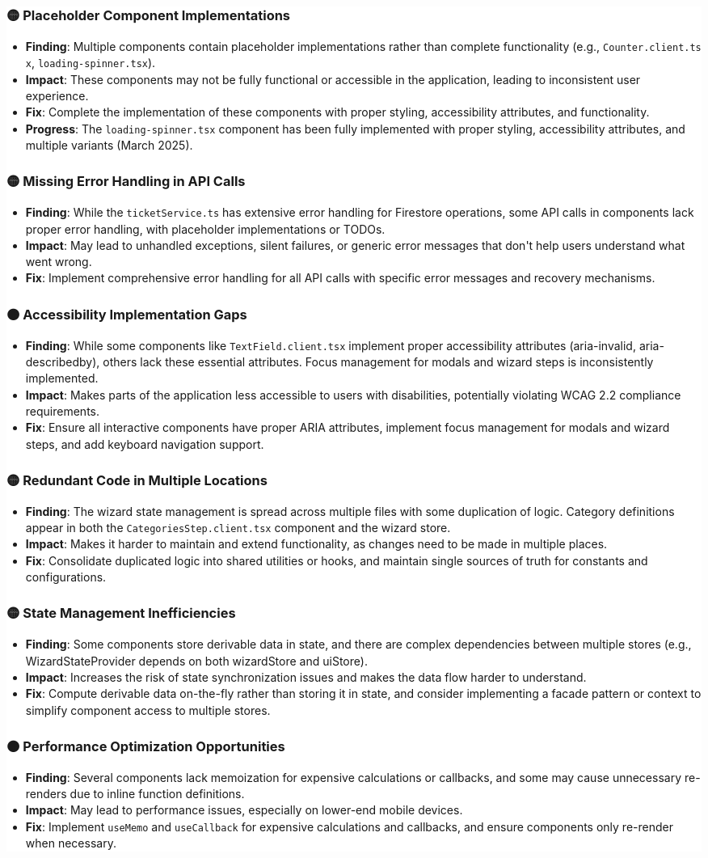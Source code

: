 ### 🟡 Placeholder Component Implementations

- **Finding**: Multiple components contain placeholder implementations rather than complete functionality (e.g., `Counter.client.tsx`, `loading-spinner.tsx`).
- **Impact**: These components may not be fully functional or accessible in the application, leading to inconsistent user experience.
- **Fix**: Complete the implementation of these components with proper styling, accessibility attributes, and functionality.
- **Progress**: The `loading-spinner.tsx` component has been fully implemented with proper styling, accessibility attributes, and multiple variants (March 2025).

### 🟡 Missing Error Handling in API Calls

- **Finding**: While the `ticketService.ts` has extensive error handling for Firestore operations, some API calls in components lack proper error handling, with placeholder implementations or TODOs.
- **Impact**: May lead to unhandled exceptions, silent failures, or generic error messages that don't help users understand what went wrong.
- **Fix**: Implement comprehensive error handling for all API calls with specific error messages and recovery mechanisms.

### 🟠 Accessibility Implementation Gaps

- **Finding**: While some components like `TextField.client.tsx` implement proper accessibility attributes (aria-invalid, aria-describedby), others lack these essential attributes. Focus management for modals and wizard steps is inconsistently implemented.
- **Impact**: Makes parts of the application less accessible to users with disabilities, potentially violating WCAG 2.2 compliance requirements.
- **Fix**: Ensure all interactive components have proper ARIA attributes, implement focus management for modals and wizard steps, and add keyboard navigation support.

### 🟡 Redundant Code in Multiple Locations

- **Finding**: The wizard state management is spread across multiple files with some duplication of logic. Category definitions appear in both the `CategoriesStep.client.tsx` component and the wizard store.
- **Impact**: Makes it harder to maintain and extend functionality, as changes need to be made in multiple places.
- **Fix**: Consolidate duplicated logic into shared utilities or hooks, and maintain single sources of truth for constants and configurations.

### 🟡 State Management Inefficiencies

- **Finding**: Some components store derivable data in state, and there are complex dependencies between multiple stores (e.g., WizardStateProvider depends on both wizardStore and uiStore).
- **Impact**: Increases the risk of state synchronization issues and makes the data flow harder to understand.
- **Fix**: Compute derivable data on-the-fly rather than storing it in state, and consider implementing a facade pattern or context to simplify component access to multiple stores.

### 🟠 Performance Optimization Opportunities

- **Finding**: Several components lack memoization for expensive calculations or callbacks, and some may cause unnecessary re-renders due to inline function definitions.
- **Impact**: May lead to performance issues, especially on lower-end mobile devices.
- **Fix**: Implement `useMemo` and `useCallback` for expensive calculations and callbacks, and ensure components only re-render when necessary.
